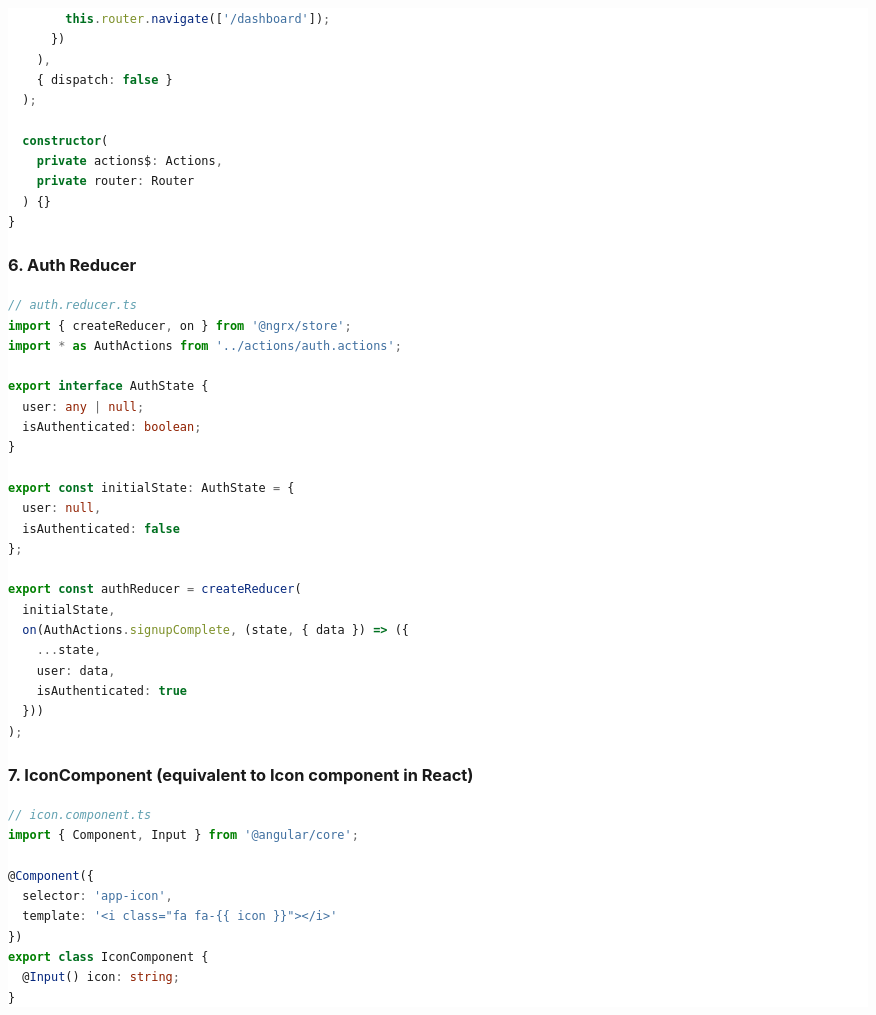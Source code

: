 ```typescript
        this.router.navigate(['/dashboard']);
      })
    ),
    { dispatch: false }
  );

  constructor(
    private actions$: Actions,
    private router: Router
  ) {}
}
```

### 6. Auth Reducer

```typescript
// auth.reducer.ts
import { createReducer, on } from '@ngrx/store';
import * as AuthActions from '../actions/auth.actions';

export interface AuthState {
  user: any | null;
  isAuthenticated: boolean;
}

export const initialState: AuthState = {
  user: null,
  isAuthenticated: false
};

export const authReducer = createReducer(
  initialState,
  on(AuthActions.signupComplete, (state, { data }) => ({
    ...state,
    user: data,
    isAuthenticated: true
  }))
);
```

### 7. IconComponent (equivalent to Icon component in React)

```typescript
// icon.component.ts
import { Component, Input } from '@angular/core';

@Component({
  selector: 'app-icon',
  template: '<i class="fa fa-{{ icon }}"></i>'
})
export class IconComponent {
  @Input() icon: string;
}
```
